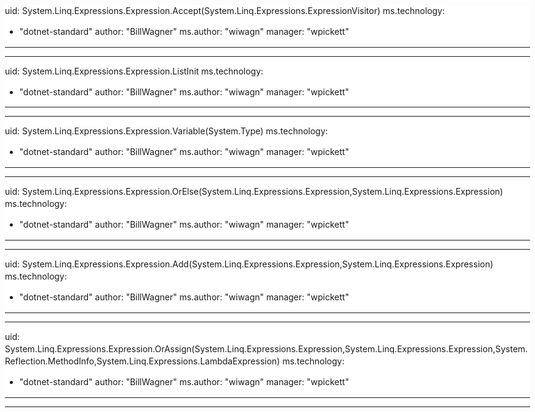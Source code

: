 uid: System.Linq.Expressions.Expression.Accept(System.Linq.Expressions.ExpressionVisitor)
ms.technology: 
  - "dotnet-standard"
author: "BillWagner"
ms.author: "wiwagn"
manager: "wpickett"
---

---
uid: System.Linq.Expressions.Expression.ListInit
ms.technology: 
  - "dotnet-standard"
author: "BillWagner"
ms.author: "wiwagn"
manager: "wpickett"
---

---
uid: System.Linq.Expressions.Expression.Variable(System.Type)
ms.technology: 
  - "dotnet-standard"
author: "BillWagner"
ms.author: "wiwagn"
manager: "wpickett"
---

---
uid: System.Linq.Expressions.Expression.OrElse(System.Linq.Expressions.Expression,System.Linq.Expressions.Expression)
ms.technology: 
  - "dotnet-standard"
author: "BillWagner"
ms.author: "wiwagn"
manager: "wpickett"
---

---
uid: System.Linq.Expressions.Expression.Add(System.Linq.Expressions.Expression,System.Linq.Expressions.Expression)
ms.technology: 
  - "dotnet-standard"
author: "BillWagner"
ms.author: "wiwagn"
manager: "wpickett"
---

---
uid: System.Linq.Expressions.Expression.OrAssign(System.Linq.Expressions.Expression,System.Linq.Expressions.Expression,System.Reflection.MethodInfo,System.Linq.Expressions.LambdaExpression)
ms.technology: 
  - "dotnet-standard"
author: "BillWagner"
ms.author: "wiwagn"
manager: "wpickett"
---

---